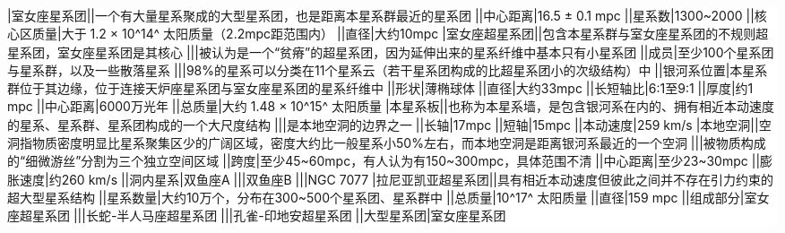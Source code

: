 |室女座星系团||一个有大量星系聚成的大型星系团，也是距离本星系群最近的星系团
||中心距离|16.5 ± 0.1 mpc
||星系数|1300~2000
||核心区质量|大于 1.2 × 10^14^ 太阳质量（2.2mpc距范围内）
||直径|大约10mpc
|室女座超星系团||包含本星系群与室女座星系团的不规则超星系团，室女座星系团是其核心
|||被认为是一个“贫瘠”的超星系团，因为延伸出来的星系纤维中基本只有小星系团
||成员|至少100个星系团与星系群，以及一些散落星系
|||98%的星系可以分类在11个星系云（若干星系团构成的比超星系团小的次级结构）中
||银河系位置|本星系群位于其边缘，位于连接天炉座星系团与室女座星系团的星系纤维中
||形状|薄椭球体
||直径|大约33mpc
||长短轴比|6:1至9:1
||厚度|约1 mpc
||中心距离|6000万光年
||总质量|大约 1.48 × 10^15^ 太阳质量
|本星系板||也称为本星系墙，是包含银河系在内的、拥有相近本动速度的星系、星系群、星系团构成的一个大尺度结构
|||是本地空洞的边界之一
||长轴|17mpc
||短轴|15mpc
||本动速度|259 km/s
|本地空洞||空洞指物质密度明显比星系聚集区少的广阔区域，密度大约比一般星系小50%左右，而本地空洞是距离银河系最近的一个空洞
|||被物质构成的“细微游丝”分割为三个独立空间区域
||跨度|至少45~60mpc，有人认为有150~300mpc，具体范围不清
||中心距离|至少23~30mpc
||膨胀速度|约260 km/s
||洞内星系|双鱼座A
|||双鱼座B
|||NGC 7077
|拉尼亚凯亚超星系团||具有相近本动速度但彼此之间并不存在引力约束的超大型星系结构
||星系数量|大约10万个，分布在300~500个星系团、星系群中
||总质量|10^17^ 太阳质量
||直径|159 mpc
||组成部分|室女座超星系团
|||长蛇-半人马座超星系团
|||孔雀-印地安超星系团
||大型星系团|室女座星系团
